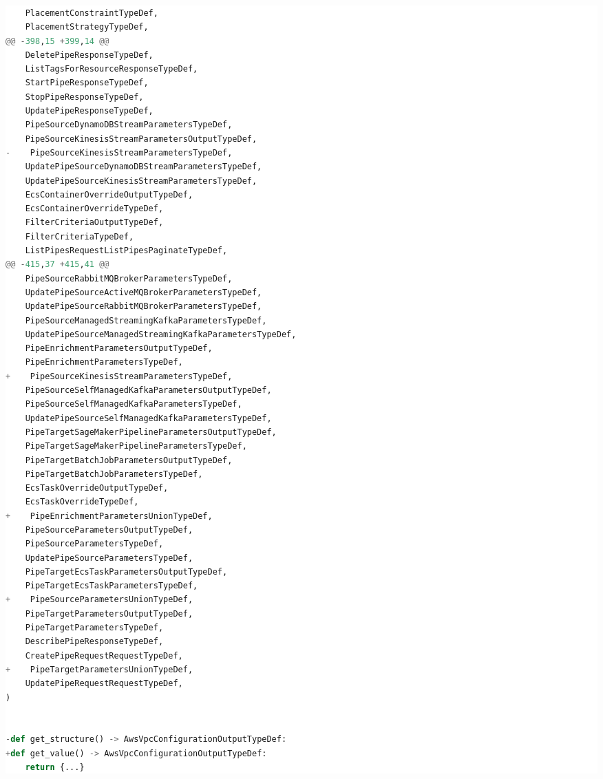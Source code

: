  ```python
     PlacementConstraintTypeDef,
     PlacementStrategyTypeDef,
@@ -398,15 +399,14 @@
     DeletePipeResponseTypeDef,
     ListTagsForResourceResponseTypeDef,
     StartPipeResponseTypeDef,
     StopPipeResponseTypeDef,
     UpdatePipeResponseTypeDef,
     PipeSourceDynamoDBStreamParametersTypeDef,
     PipeSourceKinesisStreamParametersOutputTypeDef,
-    PipeSourceKinesisStreamParametersTypeDef,
     UpdatePipeSourceDynamoDBStreamParametersTypeDef,
     UpdatePipeSourceKinesisStreamParametersTypeDef,
     EcsContainerOverrideOutputTypeDef,
     EcsContainerOverrideTypeDef,
     FilterCriteriaOutputTypeDef,
     FilterCriteriaTypeDef,
     ListPipesRequestListPipesPaginateTypeDef,
@@ -415,37 +415,41 @@
     PipeSourceRabbitMQBrokerParametersTypeDef,
     UpdatePipeSourceActiveMQBrokerParametersTypeDef,
     UpdatePipeSourceRabbitMQBrokerParametersTypeDef,
     PipeSourceManagedStreamingKafkaParametersTypeDef,
     UpdatePipeSourceManagedStreamingKafkaParametersTypeDef,
     PipeEnrichmentParametersOutputTypeDef,
     PipeEnrichmentParametersTypeDef,
+    PipeSourceKinesisStreamParametersTypeDef,
     PipeSourceSelfManagedKafkaParametersOutputTypeDef,
     PipeSourceSelfManagedKafkaParametersTypeDef,
     UpdatePipeSourceSelfManagedKafkaParametersTypeDef,
     PipeTargetSageMakerPipelineParametersOutputTypeDef,
     PipeTargetSageMakerPipelineParametersTypeDef,
     PipeTargetBatchJobParametersOutputTypeDef,
     PipeTargetBatchJobParametersTypeDef,
     EcsTaskOverrideOutputTypeDef,
     EcsTaskOverrideTypeDef,
+    PipeEnrichmentParametersUnionTypeDef,
     PipeSourceParametersOutputTypeDef,
     PipeSourceParametersTypeDef,
     UpdatePipeSourceParametersTypeDef,
     PipeTargetEcsTaskParametersOutputTypeDef,
     PipeTargetEcsTaskParametersTypeDef,
+    PipeSourceParametersUnionTypeDef,
     PipeTargetParametersOutputTypeDef,
     PipeTargetParametersTypeDef,
     DescribePipeResponseTypeDef,
     CreatePipeRequestRequestTypeDef,
+    PipeTargetParametersUnionTypeDef,
     UpdatePipeRequestRequestTypeDef,
 )
 
 
-def get_structure() -> AwsVpcConfigurationOutputTypeDef:
+def get_value() -> AwsVpcConfigurationOutputTypeDef:
     return {...}
 ```
 